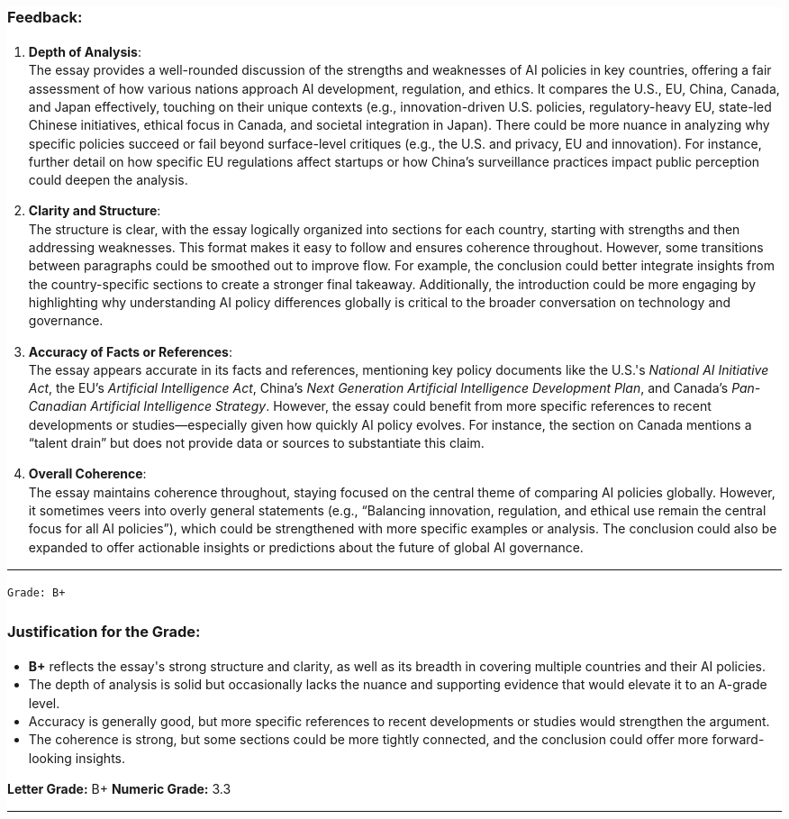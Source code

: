 ### Feedback:

1) **Depth of Analysis**:  
The essay provides a well-rounded discussion of the strengths and weaknesses of AI policies in key countries, offering a fair assessment of how various nations approach AI development, regulation, and ethics. It compares the U.S., EU, China, Canada, and Japan effectively, touching on their unique contexts (e.g., innovation-driven U.S. policies, regulatory-heavy EU, state-led Chinese initiatives, ethical focus in Canada, and societal integration in Japan). There could be more nuance in analyzing why specific policies succeed or fail beyond surface-level critiques (e.g., the U.S. and privacy, EU and innovation). For instance, further detail on how specific EU regulations affect startups or how China’s surveillance practices impact public perception could deepen the analysis.

2) **Clarity and Structure**:  
The structure is clear, with the essay logically organized into sections for each country, starting with strengths and then addressing weaknesses. This format makes it easy to follow and ensures coherence throughout. However, some transitions between paragraphs could be smoothed out to improve flow. For example, the conclusion could better integrate insights from the country-specific sections to create a stronger final takeaway. Additionally, the introduction could be more engaging by highlighting why understanding AI policy differences globally is critical to the broader conversation on technology and governance.

3) **Accuracy of Facts or References**:  
The essay appears accurate in its facts and references, mentioning key policy documents like the U.S.'s *National AI Initiative Act*, the EU’s *Artificial Intelligence Act*, China’s *Next Generation Artificial Intelligence Development Plan*, and Canada’s *Pan-Canadian Artificial Intelligence Strategy*. However, the essay could benefit from more specific references to recent developments or studies—especially given how quickly AI policy evolves. For instance, the section on Canada mentions a “talent drain” but does not provide data or sources to substantiate this claim.

4) **Overall Coherence**:  
The essay maintains coherence throughout, staying focused on the central theme of comparing AI policies globally. However, it sometimes veers into overly general statements (e.g., “Balancing innovation, regulation, and ethical use remain the central focus for all AI policies”), which could be strengthened with more specific examples or analysis. The conclusion could also be expanded to offer actionable insights or predictions about the future of global AI governance.

---

```
Grade: B+
```

### Justification for the Grade:  
- **B+** reflects the essay's strong structure and clarity, as well as its breadth in covering multiple countries and their AI policies.  
- The depth of analysis is solid but occasionally lacks the nuance and supporting evidence that would elevate it to an A-grade level.  
- Accuracy is generally good, but more specific references to recent developments or studies would strengthen the argument.  
- The coherence is strong, but some sections could be more tightly connected, and the conclusion could offer more forward-looking insights.

**Letter Grade:** B+
**Numeric Grade:** 3.3

---